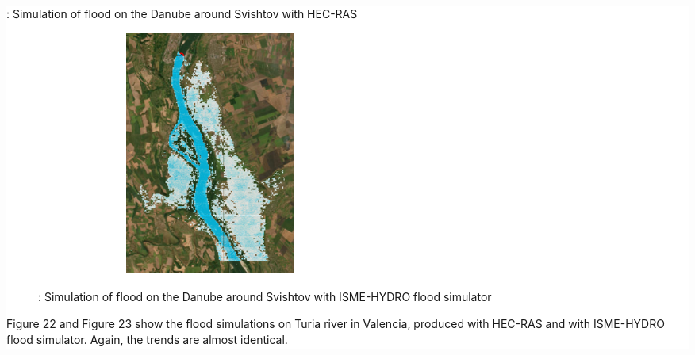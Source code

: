 : Simulation of flood on the Danube around Svishtov with HEC-RAS

<figure>
<img src="media/UseCaseDescriptor-Picture23.png" style="width:4.52616in;height:3.15833in"
alt="A blue river flowing through a green area AI-generated content may be incorrect." />
<figcaption><p>: Simulation of flood on the Danube around Svishtov with
ISME-HYDRO flood simulator</p></figcaption>
</figure>

Figure 22 and Figure 23 show the flood simulations on Turia river in
Valencia, produced with HEC-RAS and with ISME-HYDRO flood simulator.
Again, the trends are almost identical.

<figure>